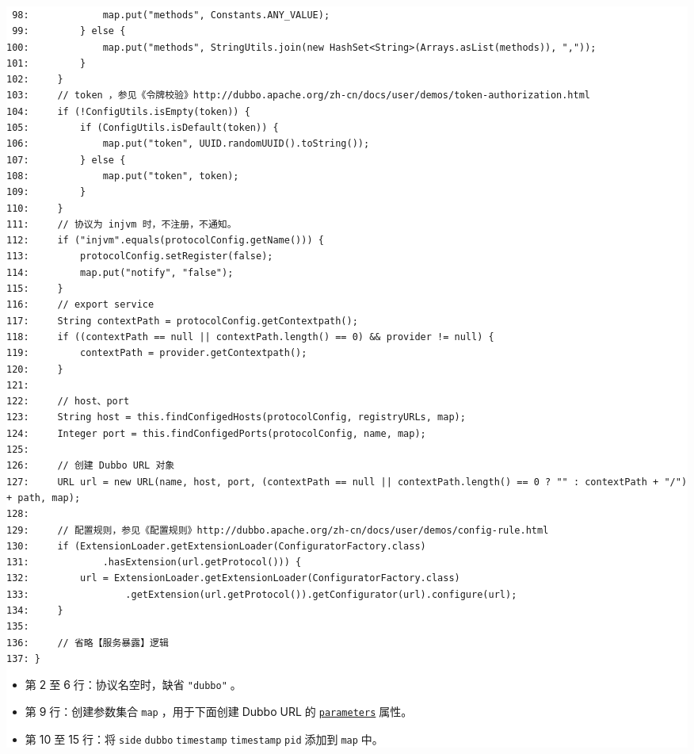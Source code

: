 ```
 98:             map.put("methods", Constants.ANY_VALUE);
 99:         } else {
100:             map.put("methods", StringUtils.join(new HashSet<String>(Arrays.asList(methods)), ","));
101:         }
102:     }
103:     // token ，参见《令牌校验》http://dubbo.apache.org/zh-cn/docs/user/demos/token-authorization.html
104:     if (!ConfigUtils.isEmpty(token)) {
105:         if (ConfigUtils.isDefault(token)) {
106:             map.put("token", UUID.randomUUID().toString());
107:         } else {
108:             map.put("token", token);
109:         }
110:     }
111:     // 协议为 injvm 时，不注册，不通知。
112:     if ("injvm".equals(protocolConfig.getName())) {
113:         protocolConfig.setRegister(false);
114:         map.put("notify", "false");
115:     }
116:     // export service
117:     String contextPath = protocolConfig.getContextpath();
118:     if ((contextPath == null || contextPath.length() == 0) && provider != null) {
119:         contextPath = provider.getContextpath();
120:     }
121:
122:     // host、port
123:     String host = this.findConfigedHosts(protocolConfig, registryURLs, map);
124:     Integer port = this.findConfigedPorts(protocolConfig, name, map);
125:
126:     // 创建 Dubbo URL 对象
127:     URL url = new URL(name, host, port, (contextPath == null || contextPath.length() == 0 ? "" : contextPath + "/") + path, map);
128:
129:     // 配置规则，参见《配置规则》http://dubbo.apache.org/zh-cn/docs/user/demos/config-rule.html
130:     if (ExtensionLoader.getExtensionLoader(ConfiguratorFactory.class)
131:             .hasExtension(url.getProtocol())) {
132:         url = ExtensionLoader.getExtensionLoader(ConfiguratorFactory.class)
133:                 .getExtension(url.getProtocol()).getConfigurator(url).configure(url);
134:     }
135:
136:     // 省略【服务暴露】逻辑
137: }
```

- 第 2 至 6 行：协议名空时，缺省 `"dubbo"` 。

- 第 9 行：创建参数集合 `map` ，用于下面创建 Dubbo URL 的 [`parameters`](https://github.com/YunaiV/dubbo/blob/9d38b6f9f95798755141d6140e311e8fd51fecc1/dubbo-common/src/main/java/com/alibaba/dubbo/common/URL.java#L109) 属性。

- 第 10 至 15 行：将 `side` `dubbo` `timestamp` `timestamp` `pid` 添加到 `map` 中。
